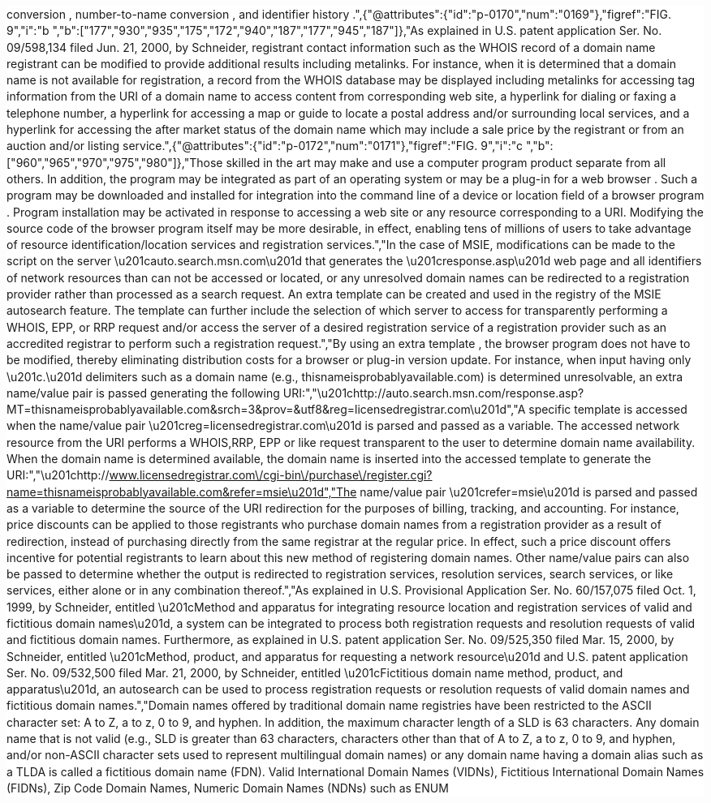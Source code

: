 conversion , number-to-name conversion , and identifier history .",{"@attributes":{"id":"p-0170","num":"0169"},"figref":"FIG. 9","i":"b ","b":["177","930","935","175","172","940","187","177","945","187"]},"As explained in U.S. patent application Ser. No. 09\/598,134 filed Jun. 21, 2000, by Schneider, registrant contact information such as the WHOIS record of a domain name registrant can be modified to provide additional results including metalinks. For instance, when it is determined that a domain name is not available for registration, a record from the WHOIS database may be displayed including metalinks for accessing <META> tag information from the URI of a domain name to access content from corresponding web site, a hyperlink for dialing or faxing a telephone number, a hyperlink for accessing a map or guide to locate a postal address and\/or surrounding local services, and a hyperlink for accessing the after market status of the domain name which may include a sale price by the registrant or from an auction and\/or listing service.",{"@attributes":{"id":"p-0172","num":"0171"},"figref":"FIG. 9","i":"c ","b":["960","965","970","975","980"]},"Those skilled in the art may make and use a computer program product separate from all others. In addition, the program may be integrated as part of an operating system or may be a plug-in for a web browser . Such a program may be downloaded and installed for integration into the command line of a device or location field  of a browser program . Program installation may be activated in response to accessing a web site or any resource corresponding to a URI. Modifying the source code of the browser program  itself may be more desirable, in effect, enabling tens of millions of users to take advantage of resource identification\/location services and registration services.","In the case of MSIE, modifications can be made to the script on the server \u201cauto.search.msn.com\u201d that generates the \u201cresponse.asp\u201d web page and all identifiers of network resources than can not be accessed or located, or any unresolved domain names can be redirected to a registration provider rather than processed as a search request. An extra template  can be created and used in the registry of the MSIE autosearch feature. The template  can further include the selection of which server to access for transparently performing a WHOIS, EPP, or RRP request and\/or access the server of a desired registration service of a registration provider such as an accredited registrar to perform such a registration request.","By using an extra template , the browser program does not have to be modified, thereby eliminating distribution costs for a browser or plug-in version update. For instance, when input having only \u201c.\u201d delimiters such as a domain name (e.g., thisnameisprobablyavailable.com) is determined unresolvable, an extra name\/value pair is passed generating the following URI:","\u201chttp:\/\/auto.search.msn.com\/response.asp?MT=thisnameisprobablyavailable.com&srch=3&prov=&utf8&reg=licensedregistrar.com\u201d","A specific template is accessed when the name\/value pair \u201creg=licensedregistrar.com\u201d is parsed and passed as a variable. The accessed network resource from the URI performs a WHOIS,RRP, EPP or like request transparent to the user to determine domain name availability. When the domain name is determined available, the domain name is inserted into the accessed template to generate the URI:","\u201chttp:\/\/www.licensedregistrar.com\/cgi-bin\/purchase\/register.cgi?name=thisnameisprobablyavailable.com&refer=msie\u201d","The name\/value pair \u201crefer=msie\u201d is parsed and passed as a variable to determine the source of the URI redirection for the purposes of billing, tracking, and accounting. For instance, price discounts can be applied to those registrants who purchase domain names from a registration provider as a result of redirection, instead of purchasing directly from the same registrar at the regular price. In effect, such a price discount offers incentive for potential registrants to learn about this new method of registering domain names. Other name\/value pairs can also be passed to determine whether the output is redirected to registration services, resolution services, search services, or like services, either alone or in any combination thereof.","As explained in U.S. Provisional Application Ser. No. 60\/157,075 filed Oct. 1, 1999, by Schneider, entitled \u201cMethod and apparatus for integrating resource location and registration services of valid and fictitious domain names\u201d, a system can be integrated to process both registration requests and resolution requests of valid and fictitious domain names. Furthermore, as explained in U.S. patent application Ser. No. 09\/525,350 filed Mar. 15, 2000, by Schneider, entitled \u201cMethod, product, and apparatus for requesting a network resource\u201d and U.S. patent application Ser. No. 09\/532,500 filed Mar. 21, 2000, by Schneider, entitled \u201cFictitious domain name method, product, and apparatus\u201d, an autosearch can be used to process registration requests or resolution requests of valid domain names and fictitious domain names.","Domain names offered by traditional domain name registries have been restricted to the ASCII character set: A to Z, a to z, 0 to 9, and hyphen. In addition, the maximum character length of a SLD is 63 characters. Any domain name that is not valid (e.g., SLD is greater than 63 characters, characters other than that of A to Z, a to z, 0 to 9, and hyphen, and\/or non-ASCII character sets used to represent multilingual domain names) or any domain name having a domain alias such as a TLDA is called a fictitious domain name (FDN). Valid International Domain Names (VIDNs), Fictitious International Domain Names (FIDNs), Zip Code Domain Names, Numeric Domain Names (NDNs) such as ENUM